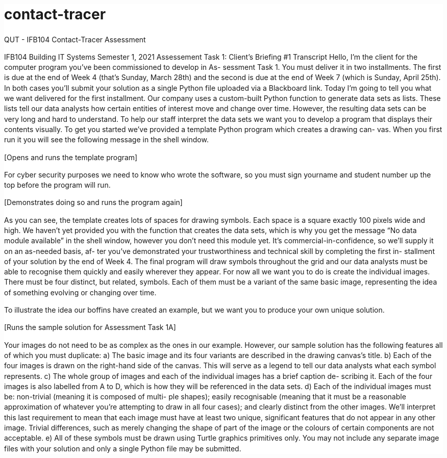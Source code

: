# contact-tracer
QUT - IFB104 Contact-Tracer Assessment

 IFB104 Building IT Systems Semester 1, 2021
Assessement Task 1: Client’s Briefing #1 Transcript
Hello, I’m the client for the computer program you’ve been commissioned to develop in As- sessment Task 1. You must deliver it in two installments. 
The first is due at the end of Week 4 (that’s Sunday, March 28th) and the second is due at the end of Week 7 (which is Sunday, April 25th). In both cases 
you’ll submit your solution as a single Python file uploaded via a Blackboard link. Today I’m going to tell you what we want delivered for the first 
installment. Our company uses a custom-built Python function to generate data sets as lists. These lists tell our data analysts how certain entities 
of interest move and change over time. However, the resulting data sets can be very long and hard to understand. To help our staff interpret the data 
sets we want you to develop a program that displays their contents visually. To get you started we’ve provided a template Python program which creates 
a drawing can- vas. When you first run it you will see the following message in the shell window.

[Opens and runs the template program]

For cyber security purposes we need to know who wrote the software, so you must sign yourname and student number up the top before the program will run. 

[Demonstrates doing so and runs the program again]

As you can see, the template creates lots of spaces for drawing symbols. Each space is a square exactly 100 pixels wide and high. We haven’t yet 
provided you with the function that creates the data sets, which is why you get the message “No data module available” in the shell window, 
however you don’t need this module yet. It’s commercial-in-confidence, so we’ll supply it on an as-needed basis, af- ter you’ve demonstrated your 
trustworthiness and technical skill by completing the first in- stallment of your solution by the end of Week 4. The final program will draw 
symbols throughout the grid and our data analysts must be able to recognise them quickly and easily wherever they appear. For now all we 
want you to do is create the individual images. There must be four distinct, but related, symbols. Each of them must be a variant of the same 
basic image, representing the idea of something evolving or changing over time.

To illustrate the idea our boffins have created an example, but we want you to produce your own unique solution.

[Runs the sample solution for Assessment Task 1A]

Your images do not need to be as complex as the ones in our example. However, our sample
solution has the following features all of which you must duplicate:
a) The basic image and its four variants are described in the drawing canvas’s title.
b) Each of the four images is drawn on the right-hand side of the canvas. This will serve as a legend to tell our data analysts what each symbol represents.
c) The whole group of images and each of the individual images has a brief caption de- scribing it. Each of the four images is also labelled 
    from A to D, which is how they will be referenced in the data sets.
d) Each of the individual images must be: non-trivial (meaning it is composed of multi- ple shapes); easily recognisable (meaning that 
    it must be a reasonable approximation of whatever you’re attempting to draw in all four cases); and clearly distinct from the other 
    images. We’ll interpret this last requirement to mean that each image must have at least two unique, significant features that do not 
    appear in any other image. Trivial differences, such as merely changing the shape of part of the image or the colours of certain 
    components are not acceptable.
e) All of these symbols must be drawn using Turtle graphics primitives only. You may not include any separate image files with your solution 
and only a single Python file may be submitted.
